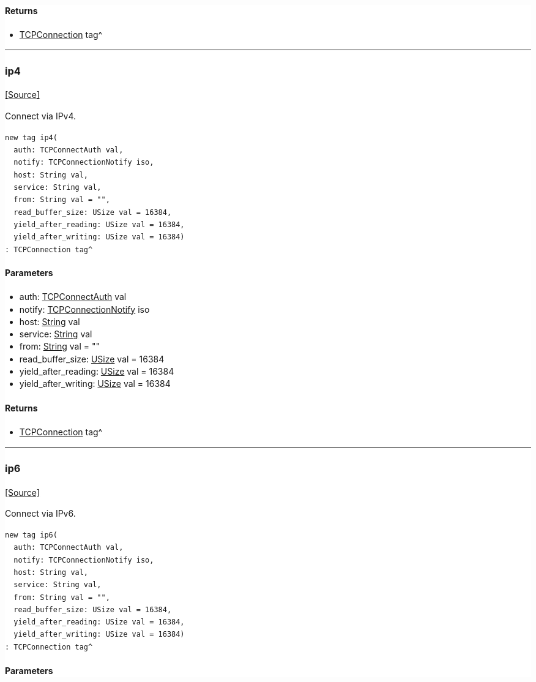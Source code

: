 #### Returns

* [TCPConnection](net-TCPConnection.md) tag^

---

### ip4
<span class="source-link">[[Source]](src/net/tcp_connection.md#L-0-341)</span>


Connect via IPv4.


```pony
new tag ip4(
  auth: TCPConnectAuth val,
  notify: TCPConnectionNotify iso,
  host: String val,
  service: String val,
  from: String val = "",
  read_buffer_size: USize val = 16384,
  yield_after_reading: USize val = 16384,
  yield_after_writing: USize val = 16384)
: TCPConnection tag^
```
#### Parameters

*   auth: [TCPConnectAuth](net-TCPConnectAuth.md) val
*   notify: [TCPConnectionNotify](net-TCPConnectionNotify.md) iso
*   host: [String](builtin-String.md) val
*   service: [String](builtin-String.md) val
*   from: [String](builtin-String.md) val = ""
*   read_buffer_size: [USize](builtin-USize.md) val = 16384
*   yield_after_reading: [USize](builtin-USize.md) val = 16384
*   yield_after_writing: [USize](builtin-USize.md) val = 16384

#### Returns

* [TCPConnection](net-TCPConnection.md) tag^

---

### ip6
<span class="source-link">[[Source]](src/net/tcp_connection.md#L-0-371)</span>


Connect via IPv6.


```pony
new tag ip6(
  auth: TCPConnectAuth val,
  notify: TCPConnectionNotify iso,
  host: String val,
  service: String val,
  from: String val = "",
  read_buffer_size: USize val = 16384,
  yield_after_reading: USize val = 16384,
  yield_after_writing: USize val = 16384)
: TCPConnection tag^
```
#### Parameters
